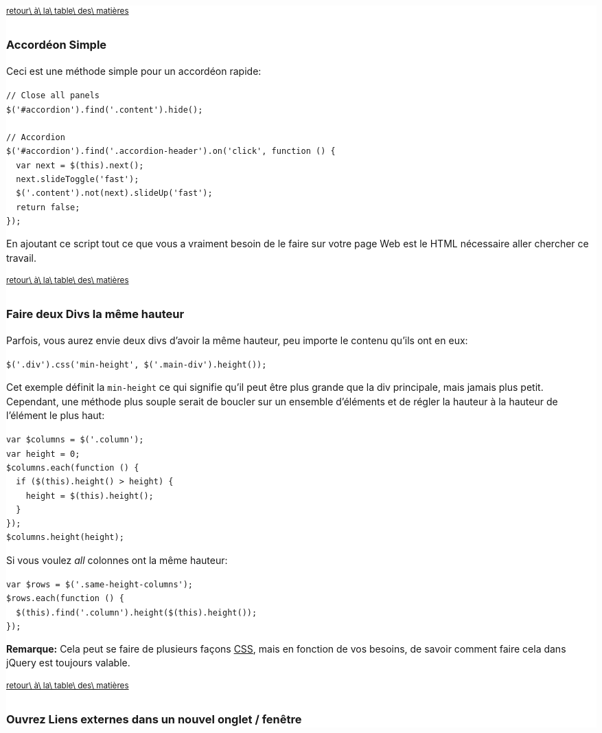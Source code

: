 <sup>[retour\ à\ la\ table\ des\ matières](#table-of-contents)</sup>

### Accordéon Simple

Ceci est une méthode simple pour un accordéon rapide:

    // Close all panels
    $('#accordion').find('.content').hide();

    // Accordion
    $('#accordion').find('.accordion-header').on('click', function () {
      var next = $(this).next();
      next.slideToggle('fast');
      $('.content').not(next).slideUp('fast');
      return false;
    });

En ajoutant ce script tout ce que vous a vraiment besoin de le faire sur votre page Web est le HTML nécessaire aller chercher ce travail.

<sup>[retour\ à\ la\ table\ des\ matières](#table-of-contents)</sup>

### Faire deux Divs la même hauteur

Parfois, vous aurez envie deux divs d’avoir la même hauteur, peu importe le contenu qu’ils ont en eux:

    $('.div').css('min-height', $('.main-div').height());

Cet exemple définit la `min-height` ce qui signifie qu’il peut être plus grande que la div principale, mais jamais plus petit. Cependant, une méthode plus souple serait de boucler sur un ensemble d’éléments et de régler la hauteur à la hauteur de l’élément le plus haut:

    var $columns = $('.column');
    var height = 0;
    $columns.each(function () {
      if ($(this).height() > height) {
        height = $(this).height();
      }
    });
    $columns.height(height);

Si vous voulez _all_ colonnes ont la même hauteur:

    var $rows = $('.same-height-columns');
    $rows.each(function () {
      $(this).find('.column').height($(this).height());
    });

**Remarque:** Cela peut se faire de plusieurs façons [CSS](http://codepen.io/AllThingsSmitty/pen/KMPqoO), mais en fonction de vos besoins, de savoir comment faire cela dans jQuery est toujours valable.

<sup>[retour\ à\ la\ table\ des\ matières](#table-of-contents)</sup>

### Ouvrez Liens externes dans un nouvel onglet / fenêtre
